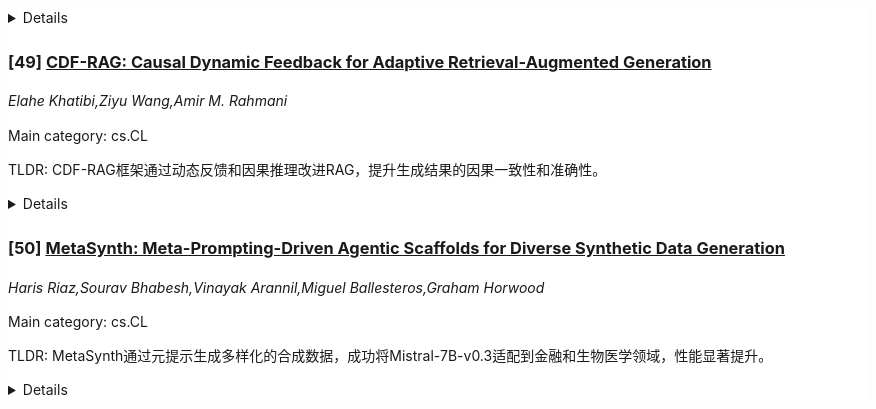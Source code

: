 
<details><summary>Details</summary></details>

### [49] [CDF-RAG: Causal Dynamic Feedback for Adaptive Retrieval-Augmented Generation](https://arxiv.org/abs/2504.12560)
*Elahe Khatibi,Ziyu Wang,Amir M. Rahmani*

Main category: cs.CL

TLDR: CDF-RAG框架通过动态反馈和因果推理改进RAG，提升生成结果的因果一致性和准确性。


<details><summary>Details</summary></details>

### [50] [MetaSynth: Meta-Prompting-Driven Agentic Scaffolds for Diverse Synthetic Data Generation](https://arxiv.org/abs/2504.12563)
*Haris Riaz,Sourav Bhabesh,Vinayak Arannil,Miguel Ballesteros,Graham Horwood*

Main category: cs.CL

TLDR: MetaSynth通过元提示生成多样化的合成数据，成功将Mistral-7B-v0.3适配到金融和生物医学领域，性能显著提升。


<details>
  <summary>Details</summary>
Motivation: 合成数据多样性不足限制了其在特定领域模型适配中的应用，需要一种方法提升数据多样性。

Method: 提出MetaSynth，利用语言模型协调多个专家LLM代理协作生成数据，增强多样性。

Result: 仅用2500万token的MetaSynth数据，Mistral-7B在金融和生物医学领域性能分别提升4.08%和13.75%。

Conclusion: MetaSynth生成的多样化合成数据可有效用于领域适配，无需混合真实数据。

Abstract: Recent smaller language models such Phi-3.5 and Phi-4 rely on synthetic data
generated using larger Language models. Questions remain about leveraging
synthetic data for other use cases, such as adapting LLMs to specific domains.
A key limitation of synthetic data is low diversity, which negatively impacts
its downstream applicability for improving other models. To address this, we
propose MetaSynth, a method for generating synthetic data that enhances
diversity through meta-prompting, where a language model orchestrates multiple
"expert" LLM agents to collaboratively generate data. Using only 25 million
tokens of synthetic data generated with MetaSynth, we successfully adapt a
well-trained LLM (Mistral-7B-v0.3) to two specialized domains-Finance and
